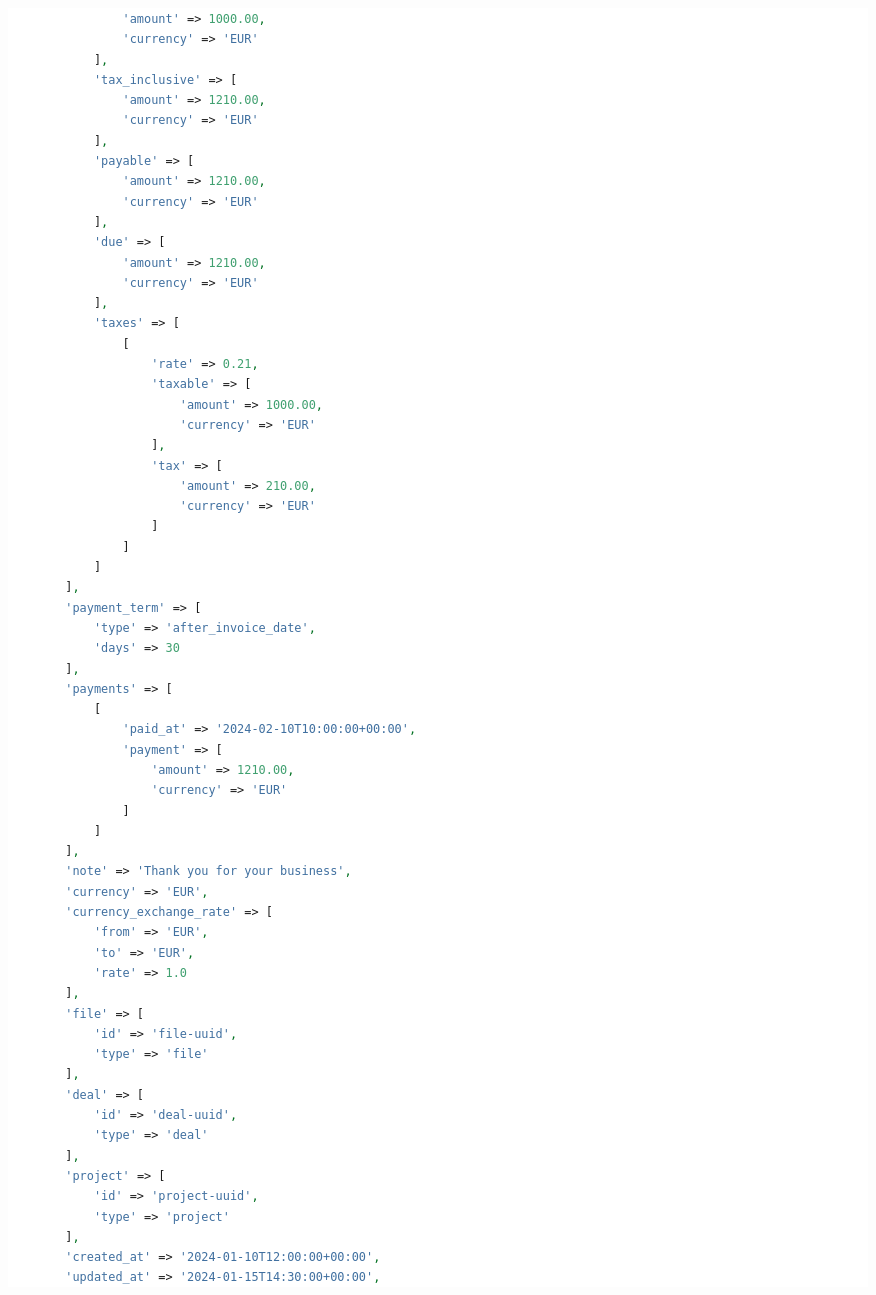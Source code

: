 ```php
                'amount' => 1000.00,
                'currency' => 'EUR'
            ],
            'tax_inclusive' => [
                'amount' => 1210.00,
                'currency' => 'EUR'
            ],
            'payable' => [
                'amount' => 1210.00,
                'currency' => 'EUR'
            ],
            'due' => [
                'amount' => 1210.00,
                'currency' => 'EUR'
            ],
            'taxes' => [
                [
                    'rate' => 0.21,
                    'taxable' => [
                        'amount' => 1000.00,
                        'currency' => 'EUR'
                    ],
                    'tax' => [
                        'amount' => 210.00,
                        'currency' => 'EUR'
                    ]
                ]
            ]
        ],
        'payment_term' => [
            'type' => 'after_invoice_date',
            'days' => 30
        ],
        'payments' => [
            [
                'paid_at' => '2024-02-10T10:00:00+00:00',
                'payment' => [
                    'amount' => 1210.00,
                    'currency' => 'EUR'
                ]
            ]
        ],
        'note' => 'Thank you for your business',
        'currency' => 'EUR',
        'currency_exchange_rate' => [
            'from' => 'EUR',
            'to' => 'EUR',
            'rate' => 1.0
        ],
        'file' => [
            'id' => 'file-uuid',
            'type' => 'file'
        ],
        'deal' => [
            'id' => 'deal-uuid',
            'type' => 'deal'
        ],
        'project' => [
            'id' => 'project-uuid',
            'type' => 'project'
        ],
        'created_at' => '2024-01-10T12:00:00+00:00',
        'updated_at' => '2024-01-15T14:30:00+00:00',
```
